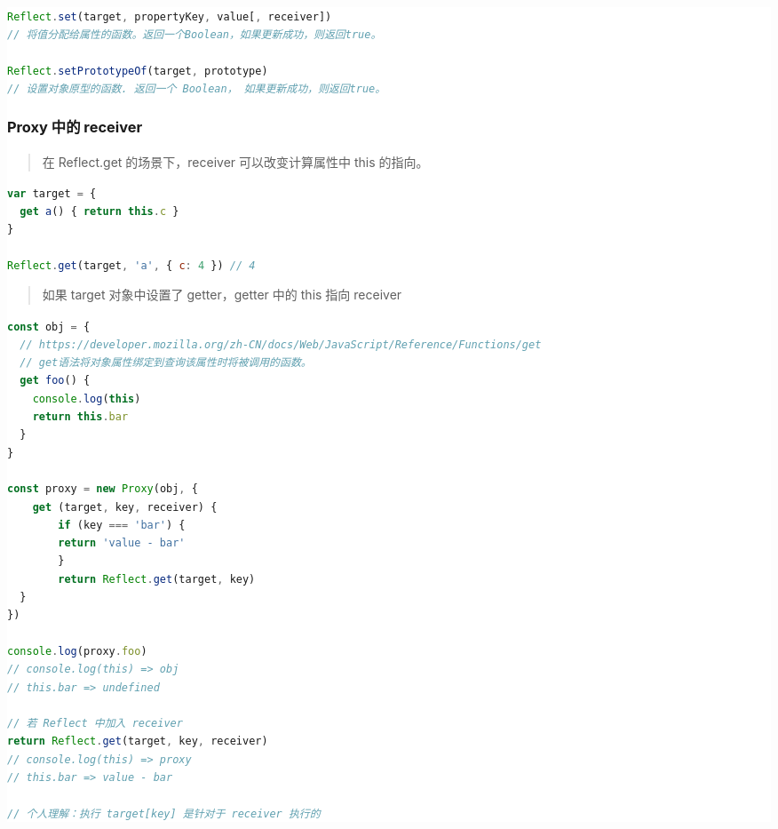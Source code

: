   ```js
  Reflect.set(target, propertyKey, value[, receiver])
  // 将值分配给属性的函数。返回一个Boolean，如果更新成功，则返回true。
  
  Reflect.setPrototypeOf(target, prototype)
  // 设置对象原型的函数. 返回一个 Boolean， 如果更新成功，则返回true。
  ```

  ### Proxy 中的 receiver

> 在 Reflect.get 的场景下，receiver 可以改变计算属性中 this 的指向。

```js
var target = {
  get a() { return this.c }
}

Reflect.get(target, 'a', { c: 4 }) // 4
```

> 如果 target 对象中设置了 getter，getter 中的 this 指向 receiver

```js
const obj = {
  // https://developer.mozilla.org/zh-CN/docs/Web/JavaScript/Reference/Functions/get
  // get语法将对象属性绑定到查询该属性时将被调用的函数。
  get foo() {			
    console.log(this)
    return this.bar
  }
}

const proxy = new Proxy(obj, {
	get (target, key, receiver) {
    	if (key === 'bar') {
      	return 'value - bar'
    	}
    	return Reflect.get(target, key)
  }
})

console.log(proxy.foo) 
// console.log(this) => obj
// this.bar => undefined

// 若 Reflect 中加入 receiver
return Reflect.get(target, key, receiver)
// console.log(this) => proxy
// this.bar => value - bar

// 个人理解：执行 target[key] 是针对于 receiver 执行的
```



  

